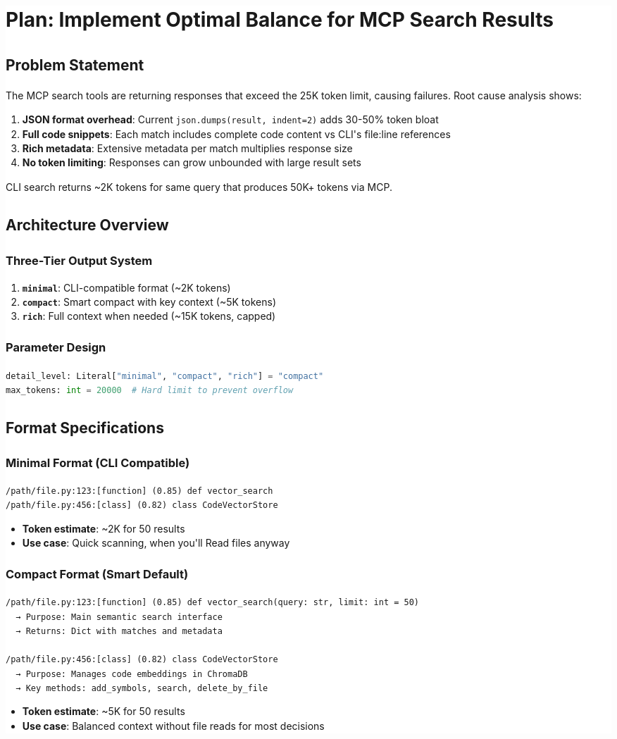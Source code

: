 # Plan: Implement Optimal Balance for MCP Search Results

## Problem Statement

The MCP search tools are returning responses that exceed the 25K token limit, causing failures. Root cause analysis shows:

1. **JSON format overhead**: Current `json.dumps(result, indent=2)` adds 30-50% token bloat
2. **Full code snippets**: Each match includes complete code content vs CLI's file:line references
3. **Rich metadata**: Extensive metadata per match multiplies response size
4. **No token limiting**: Responses can grow unbounded with large result sets

CLI search returns ~2K tokens for same query that produces 50K+ tokens via MCP.

## Architecture Overview

### Three-Tier Output System
1. **`minimal`**: CLI-compatible format (~2K tokens)
2. **`compact`**: Smart compact with key context (~5K tokens) 
3. **`rich`**: Full context when needed (~15K tokens, capped)

### Parameter Design
```python
detail_level: Literal["minimal", "compact", "rich"] = "compact"
max_tokens: int = 20000  # Hard limit to prevent overflow
```

## Format Specifications

### Minimal Format (CLI Compatible)
```
/path/file.py:123:[function] (0.85) def vector_search
/path/file.py:456:[class] (0.82) class CodeVectorStore
```
- **Token estimate**: ~2K for 50 results
- **Use case**: Quick scanning, when you'll Read files anyway

### Compact Format (Smart Default)
```
/path/file.py:123:[function] (0.85) def vector_search(query: str, limit: int = 50)
  → Purpose: Main semantic search interface
  → Returns: Dict with matches and metadata

/path/file.py:456:[class] (0.82) class CodeVectorStore
  → Purpose: Manages code embeddings in ChromaDB
  → Key methods: add_symbols, search, delete_by_file
```
- **Token estimate**: ~5K for 50 results
- **Use case**: Balanced context without file reads for most decisions
